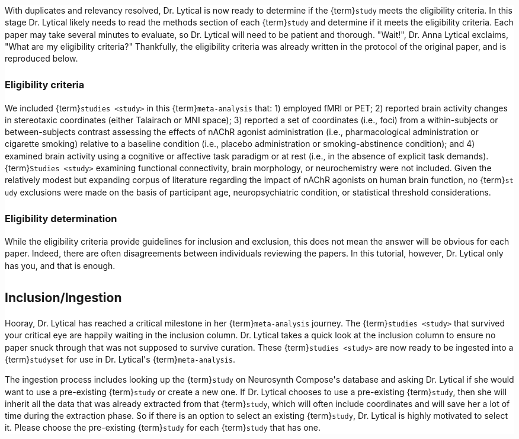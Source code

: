 With duplicates and relevancy resolved, Dr. Lytical is now ready to determine if the {term}`study` meets the eligibility criteria.
In this stage Dr. Lytical likely needs to read the methods
section of each {term}`study` and determine if it meets the eligibility criteria.
Each paper may take several minutes to evaluate, so Dr. Lytical will need to be patient and thorough.
"Wait!", Dr. Anna Lytical exclaims, "What are my eligibility criteria?"
Thankfully, the eligibility criteria was already written in the protocol
of the original paper, and is reproduced below.

### Eligibility criteria

We included {term}`studies <study>` in this {term}`meta-analysis` that: 1) employed fMRI or PET; 2) reported brain activity changes in stereotaxic coordinates (either Talairach or MNI space); 3) reported a set of coordinates (i.e., foci) from a within-subjects or between-subjects contrast assessing the effects of nAChR agonist administration (i.e., pharmacological administration or cigarette smoking) relative to a baseline condition (i.e., placebo administration or smoking-abstinence condition); and 4) examined brain activity using a cognitive or affective task paradigm or at rest (i.e., in the absence of explicit task demands). {term}`Studies <study>` examining functional connectivity, brain morphology, or neurochemistry were not included. Given the relatively modest but expanding corpus of literature regarding the impact of nAChR agonists on human brain function, no {term}`study` exclusions were made on the basis of participant age, neuropsychiatric condition, or statistical threshold considerations.

### Eligibility determination

While the eligibility criteria provide guidelines for inclusion and exclusion,
this does not mean the answer will be obvious for each paper. Indeed, there
are often disagreements between individuals reviewing the papers.
In this tutorial, however, Dr. Lytical only has you, and that is enough.

## Inclusion/Ingestion

Hooray, Dr. Lytical has reached a critical milestone in her {term}`meta-analysis` journey.
The {term}`studies <study>` that survived your critical eye are happily waiting in the inclusion column.
Dr. Lytical takes a quick look at the inclusion column to ensure no paper snuck through
that was not supposed to survive curation.
These {term}`studies <study>` are now ready to be ingested into a {term}`studyset` for use in Dr. Lytical's
{term}`meta-analysis`.

The ingestion process includes looking up the {term}`study` on Neurosynth Compose's database and asking
Dr. Lytical if she would want to use a pre-existing {term}`study` or create a new one.
If Dr. Lytical chooses to use a pre-existing {term}`study`, then she will inherit all the data that was already extracted from that {term}`study`, which will often include coordinates and will save her a lot of time during the extraction phase.
So if there is an option to select an existing {term}`study`, Dr. Lytical is highly motivated to select it.
Please choose the pre-existing {term}`study` for each {term}`study` that has one.
